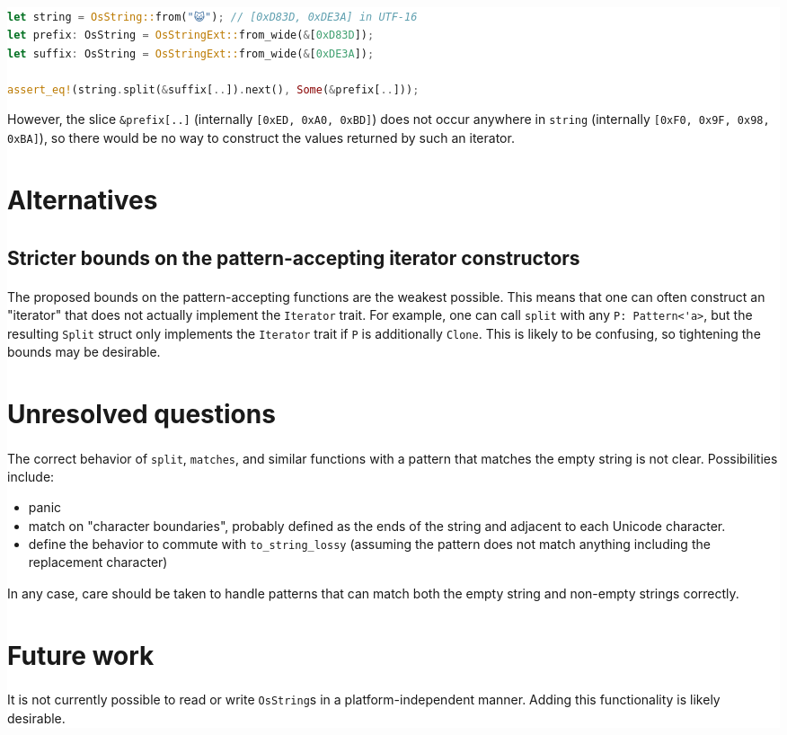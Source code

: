 ```rust
let string = OsString::from("😺"); // [0xD83D, 0xDE3A] in UTF-16
let prefix: OsString = OsStringExt::from_wide(&[0xD83D]);
let suffix: OsString = OsStringExt::from_wide(&[0xDE3A]);

assert_eq!(string.split(&suffix[..]).next(), Some(&prefix[..]));
```

However, the slice `&prefix[..]` (internally `[0xED, 0xA0, 0xBD]`)
does not occur anywhere in `string` (internally `[0xF0, 0x9F, 0x98,
0xBA]`), so there would be no way to construct the values returned by
such an iterator.

# Alternatives

## Stricter bounds on the pattern-accepting iterator constructors

The proposed bounds on the pattern-accepting functions are the weakest
possible.  This means that one can often construct an "iterator" that
does not actually implement the `Iterator` trait.  For example, one
can call `split` with any `P: Pattern<'a>`, but the resulting `Split`
struct only implements the `Iterator` trait if `P` is additionally
`Clone`. This is likely to be confusing, so tightening the bounds may
be desirable.

# Unresolved questions

The correct behavior of `split`, `matches`, and similar functions with
a pattern that matches the empty string is not clear.  Possibilities
include:

* panic
* match on "character boundaries", probably defined as the ends of the
  string and adjacent to each Unicode character.
* define the behavior to commute with `to_string_lossy` (assuming the
  pattern does not match anything including the replacement character)

In any case, care should be taken to handle patterns that can match
both the empty string and non-empty strings correctly.

# Future work

It is not currently possible to read or write `OsString`s in a
platform-independent manner.  Adding this functionality is likely
desirable.
